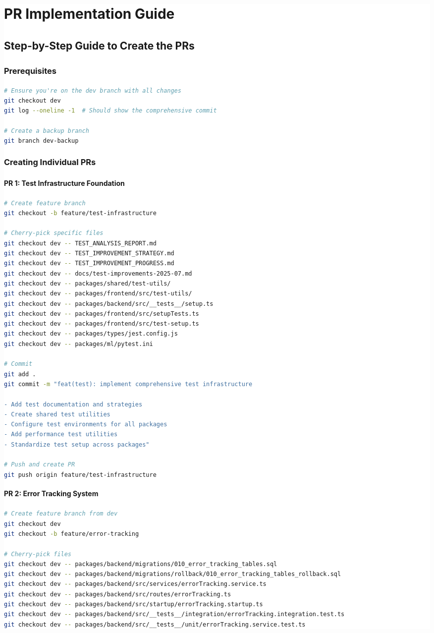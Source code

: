 # PR Implementation Guide

## Step-by-Step Guide to Create the PRs

### Prerequisites
```bash
# Ensure you're on the dev branch with all changes
git checkout dev
git log --oneline -1  # Should show the comprehensive commit

# Create a backup branch
git branch dev-backup
```

### Creating Individual PRs

#### PR 1: Test Infrastructure Foundation
```bash
# Create feature branch
git checkout -b feature/test-infrastructure

# Cherry-pick specific files
git checkout dev -- TEST_ANALYSIS_REPORT.md
git checkout dev -- TEST_IMPROVEMENT_STRATEGY.md
git checkout dev -- TEST_IMPROVEMENT_PROGRESS.md
git checkout dev -- docs/test-improvements-2025-07.md
git checkout dev -- packages/shared/test-utils/
git checkout dev -- packages/frontend/src/test-utils/
git checkout dev -- packages/backend/src/__tests__/setup.ts
git checkout dev -- packages/frontend/src/setupTests.ts
git checkout dev -- packages/frontend/src/test-setup.ts
git checkout dev -- packages/types/jest.config.js
git checkout dev -- packages/ml/pytest.ini

# Commit
git add .
git commit -m "feat(test): implement comprehensive test infrastructure

- Add test documentation and strategies
- Create shared test utilities
- Configure test environments for all packages
- Add performance test utilities
- Standardize test setup across packages"

# Push and create PR
git push origin feature/test-infrastructure
```

#### PR 2: Error Tracking System
```bash
# Create feature branch from dev
git checkout dev
git checkout -b feature/error-tracking

# Cherry-pick files
git checkout dev -- packages/backend/migrations/010_error_tracking_tables.sql
git checkout dev -- packages/backend/migrations/rollback/010_error_tracking_tables_rollback.sql
git checkout dev -- packages/backend/src/services/errorTracking.service.ts
git checkout dev -- packages/backend/src/routes/errorTracking.ts
git checkout dev -- packages/backend/src/startup/errorTracking.startup.ts
git checkout dev -- packages/backend/src/__tests__/integration/errorTracking.integration.test.ts
git checkout dev -- packages/backend/src/__tests__/unit/errorTracking.service.test.ts
```